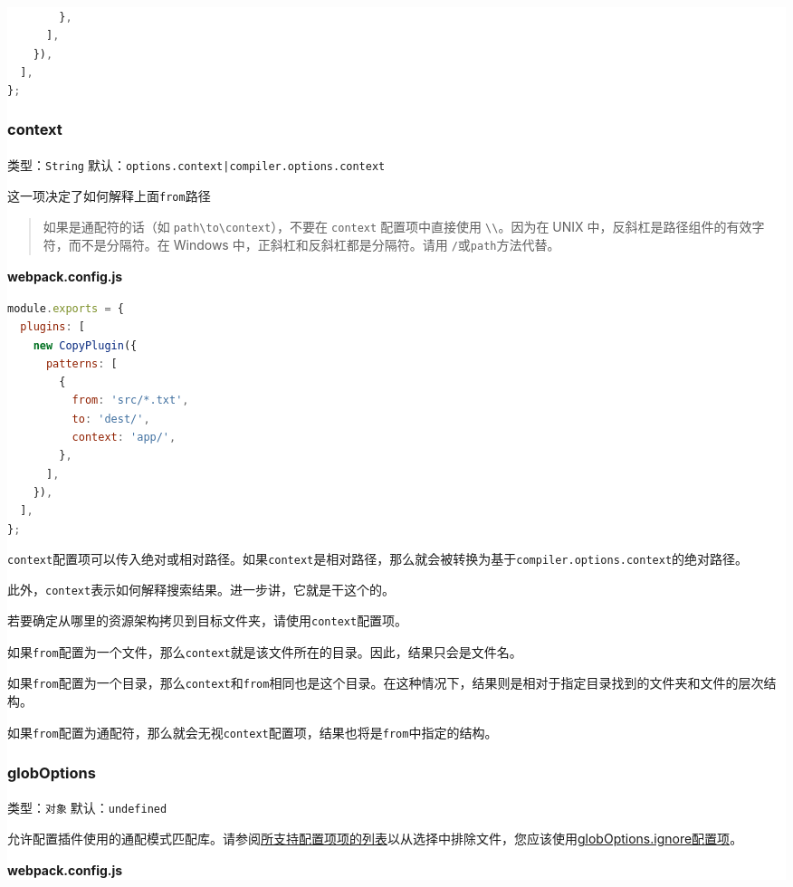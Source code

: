 ```js
        },
      ],
    }),
  ],
};
```

### context

类型：`String`
默认：`options.context|compiler.options.context`

这一项决定了如何解释上面`from`路径

> 如果是通配符的话（如 `path\to\context`），不要在 `context` 配置项中直接使用 `\\`。因为在 UNIX 中，反斜杠是路径组件的有效字符，而不是分隔符。在 Windows 中，正斜杠和反斜杠都是分隔符。请用 `/`或`path`方法代替。

**webpack.config.js**

```js
module.exports = {
  plugins: [
    new CopyPlugin({
      patterns: [
        {
          from: 'src/*.txt',
          to: 'dest/',
          context: 'app/',
        },
      ],
    }),
  ],
};
```

`context`配置项可以传入绝对或相对路径。如果`context`是相对路径，那么就会被转换为基于`compiler.options.context`的绝对路径。

此外，`context`表示如何解释搜索结果。进一步讲，它就是干这个的。

若要确定从哪里的资源架构拷贝到目标文件夹，请使用`context`配置项。

如果`from`配置为一个文件，那么`context`就是该文件所在的目录。因此，结果只会是文件名。

如果`from`配置为一个目录，那么`context`和`from`相同也是这个目录。在这种情况下，结果则是相对于指定目录找到的文件夹和文件的层次结构。

如果`from`配置为通配符，那么就会无视`context`配置项，结果也将是`from`中指定的结构。

### globOptions

类型：`对象`
默认：`undefined`

允许配置插件使用的通配模式匹配库。请参阅[所支持配置项项的列表](https://github.com/sindresorhus/globby#options)以从选择中排除文件，您应该使用[globOptions.ignore配置项](https://github.com/mrmlnc/fast-glob#ignore)。

**webpack.config.js**
